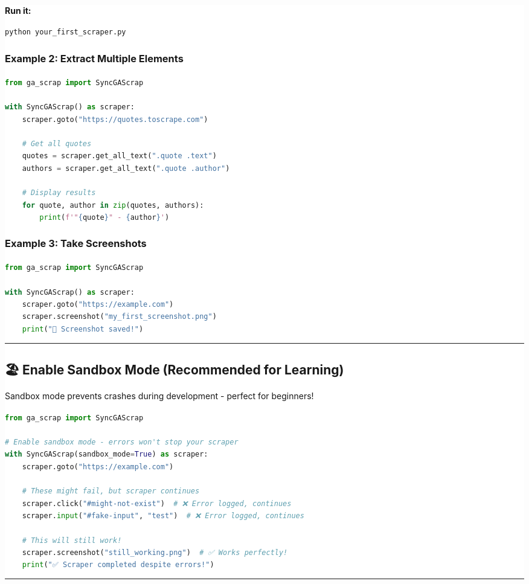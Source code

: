 **Run it:**
```bash
python your_first_scraper.py
```

### Example 2: Extract Multiple Elements
```python
from ga_scrap import SyncGAScrap

with SyncGAScrap() as scraper:
    scraper.goto("https://quotes.toscrape.com")
    
    # Get all quotes
    quotes = scraper.get_all_text(".quote .text")
    authors = scraper.get_all_text(".quote .author")
    
    # Display results
    for quote, author in zip(quotes, authors):
        print(f'"{quote}" - {author}')
```

### Example 3: Take Screenshots
```python
from ga_scrap import SyncGAScrap

with SyncGAScrap() as scraper:
    scraper.goto("https://example.com")
    scraper.screenshot("my_first_screenshot.png")
    print("📸 Screenshot saved!")
```

---

## 🏖️ Enable Sandbox Mode (Recommended for Learning)

Sandbox mode prevents crashes during development - perfect for beginners!

```python
from ga_scrap import SyncGAScrap

# Enable sandbox mode - errors won't stop your scraper
with SyncGAScrap(sandbox_mode=True) as scraper:
    scraper.goto("https://example.com")
    
    # These might fail, but scraper continues
    scraper.click("#might-not-exist")  # ❌ Error logged, continues
    scraper.input("#fake-input", "test")  # ❌ Error logged, continues
    
    # This will still work!
    scraper.screenshot("still_working.png")  # ✅ Works perfectly!
    print("✅ Scraper completed despite errors!")
```

---